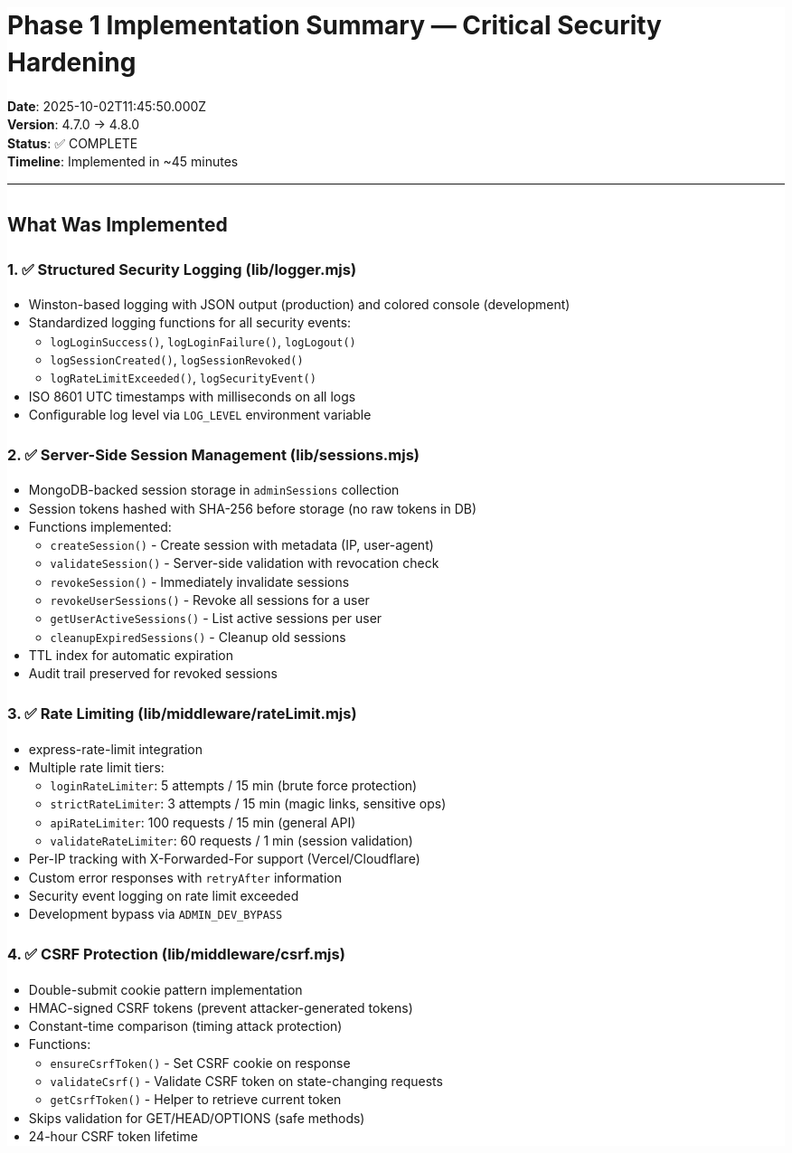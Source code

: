# Phase 1 Implementation Summary — Critical Security Hardening

**Date**: 2025-10-02T11:45:50.000Z  
**Version**: 4.7.0 → 4.8.0  
**Status**: ✅ COMPLETE  
**Timeline**: Implemented in ~45 minutes

---

## What Was Implemented

### 1. ✅ Structured Security Logging (lib/logger.mjs)
- Winston-based logging with JSON output (production) and colored console (development)
- Standardized logging functions for all security events:
  - `logLoginSuccess()`, `logLoginFailure()`, `logLogout()`
  - `logSessionCreated()`, `logSessionRevoked()`
  - `logRateLimitExceeded()`, `logSecurityEvent()`
- ISO 8601 UTC timestamps with milliseconds on all logs
- Configurable log level via `LOG_LEVEL` environment variable

### 2. ✅ Server-Side Session Management (lib/sessions.mjs)
- MongoDB-backed session storage in `adminSessions` collection
- Session tokens hashed with SHA-256 before storage (no raw tokens in DB)
- Functions implemented:
  - `createSession()` - Create session with metadata (IP, user-agent)
  - `validateSession()` - Server-side validation with revocation check
  - `revokeSession()` - Immediately invalidate sessions
  - `revokeUserSessions()` - Revoke all sessions for a user
  - `getUserActiveSessions()` - List active sessions per user
  - `cleanupExpiredSessions()` - Cleanup old sessions
- TTL index for automatic expiration
- Audit trail preserved for revoked sessions

### 3. ✅ Rate Limiting (lib/middleware/rateLimit.mjs)
- express-rate-limit integration
- Multiple rate limit tiers:
  - `loginRateLimiter`: 5 attempts / 15 min (brute force protection)
  - `strictRateLimiter`: 3 attempts / 15 min (magic links, sensitive ops)
  - `apiRateLimiter`: 100 requests / 15 min (general API)
  - `validateRateLimiter`: 60 requests / 1 min (session validation)
- Per-IP tracking with X-Forwarded-For support (Vercel/Cloudflare)
- Custom error responses with `retryAfter` information
- Security event logging on rate limit exceeded
- Development bypass via `ADMIN_DEV_BYPASS`

### 4. ✅ CSRF Protection (lib/middleware/csrf.mjs)
- Double-submit cookie pattern implementation
- HMAC-signed CSRF tokens (prevent attacker-generated tokens)
- Constant-time comparison (timing attack protection)
- Functions:
  - `ensureCsrfToken()` - Set CSRF cookie on response
  - `validateCsrf()` - Validate CSRF token on state-changing requests
  - `getCsrfToken()` - Helper to retrieve current token
- Skips validation for GET/HEAD/OPTIONS (safe methods)
- 24-hour CSRF token lifetime
